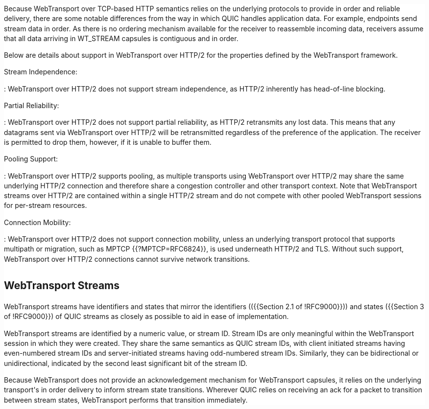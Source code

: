 Because WebTransport over TCP-based HTTP semantics relies on the underlying
protocols to provide in order and reliable delivery, there are some notable
differences from the way in which QUIC handles application data. For example,
endpoints send stream data in order. As there is no ordering mechanism
available for the receiver to reassemble incoming data, receivers assume that
all data arriving in WT_STREAM capsules is contiguous and in order.

Below are details about support in WebTransport over HTTP/2 for the properties
defined by the WebTransport framework.

Stream Independence:

: WebTransport over HTTP/2 does not support stream independence, as HTTP/2
  inherently has head-of-line blocking.

Partial Reliability:

: WebTransport over HTTP/2 does not support partial reliability, as HTTP/2
  retransmits any lost data. This means that any datagrams sent via
  WebTransport over HTTP/2 will be retransmitted regardless of the preference
  of the application. The receiver is permitted to drop them, however, if it is
  unable to buffer them.

Pooling Support:

: WebTransport over HTTP/2 supports pooling, as multiple transports using
  WebTransport over HTTP/2 may share the same underlying HTTP/2 connection and
  therefore share a congestion controller and other transport context. Note
  that WebTransport streams over HTTP/2 are contained within a single HTTP/2
  stream and do not compete with other pooled WebTransport sessions for
  per-stream resources.

Connection Mobility:

: WebTransport over HTTP/2 does not support connection mobility, unless an
  underlying transport protocol that supports multipath or migration, such as
  MPTCP {{?MPTCP=RFC6824}}, is used underneath HTTP/2 and TLS. Without such
  support, WebTransport over HTTP/2 connections cannot survive network
  transitions.

## WebTransport Streams

WebTransport streams have identifiers and states that mirror the identifiers
(({{Section 2.1 of !RFC9000}})) and states ({{Section 3 of !RFC9000}}) of QUIC
streams as closely as possible to aid in ease of implementation.

WebTransport streams are identified by a numeric value, or stream ID. Stream IDs
are only meaningful within the WebTransport session in which they were created.
They share the same semantics as QUIC stream IDs, with client initiated streams
having even-numbered stream IDs and server-initiated streams having
odd-numbered stream IDs. Similarly, they can be bidirectional or
unidirectional, indicated by the second least significant bit of the
stream ID.

Because WebTransport does not provide an acknowledgement mechanism for
WebTransport capsules, it relies on the underlying transport's in order delivery
to inform stream state transitions. Wherever QUIC relies on receiving an ack
for a packet to transition between stream states, WebTransport performs that
transition immediately.
